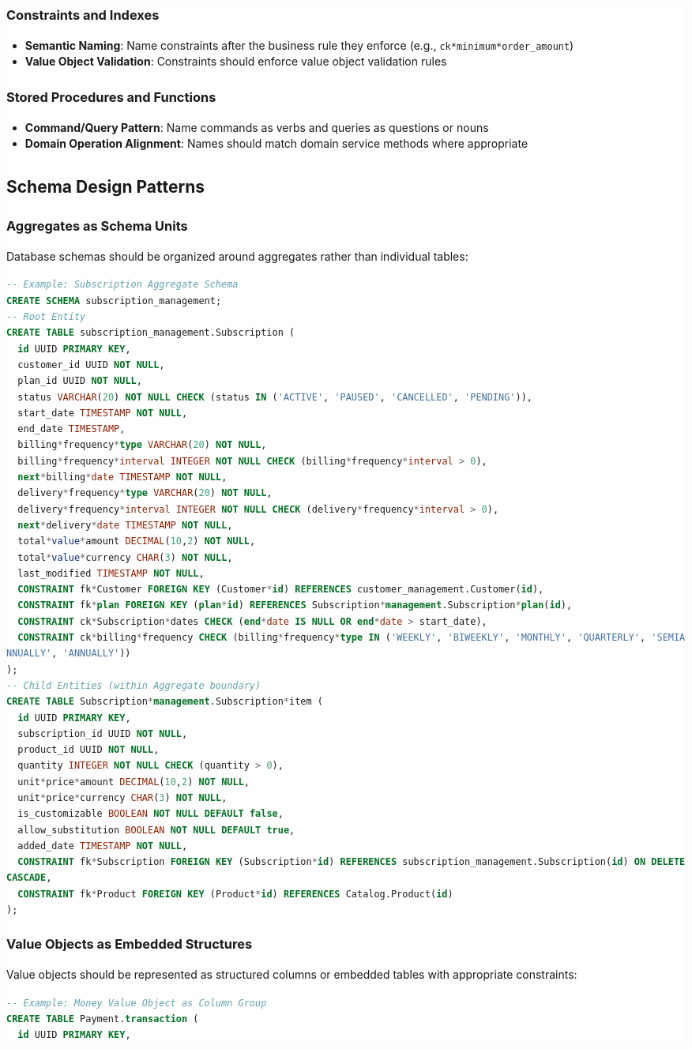 ### Constraints and Indexes
- **Semantic Naming**: Name constraints after the business rule they enforce (e.g., `ck*minimum*order_amount`)
- **Value Object Validation**: Constraints should enforce value object validation rules
### Stored Procedures and Functions
- **Command/Query Pattern**: Name commands as verbs and queries as questions or nouns
- **Domain Operation Alignment**: Names should match domain service methods where appropriate
## Schema Design Patterns
### Aggregates as Schema Units
Database schemas should be organized around aggregates rather than individual tables:
```sql
-- Example: Subscription Aggregate Schema
CREATE SCHEMA subscription_management;
-- Root Entity
CREATE TABLE subscription_management.Subscription (
  id UUID PRIMARY KEY,
  customer_id UUID NOT NULL,
  plan_id UUID NOT NULL,
  status VARCHAR(20) NOT NULL CHECK (status IN ('ACTIVE', 'PAUSED', 'CANCELLED', 'PENDING')),
  start_date TIMESTAMP NOT NULL,
  end_date TIMESTAMP,
  billing*frequency*type VARCHAR(20) NOT NULL,
  billing*frequency*interval INTEGER NOT NULL CHECK (billing*frequency*interval > 0),
  next*billing*date TIMESTAMP NOT NULL,
  delivery*frequency*type VARCHAR(20) NOT NULL,
  delivery*frequency*interval INTEGER NOT NULL CHECK (delivery*frequency*interval > 0),
  next*delivery*date TIMESTAMP NOT NULL,
  total*value*amount DECIMAL(10,2) NOT NULL,
  total*value*currency CHAR(3) NOT NULL,
  last_modified TIMESTAMP NOT NULL,
  CONSTRAINT fk*Customer FOREIGN KEY (Customer*id) REFERENCES customer_management.Customer(id),
  CONSTRAINT fk*plan FOREIGN KEY (plan*id) REFERENCES Subscription*management.Subscription*plan(id),
  CONSTRAINT ck*Subscription*dates CHECK (end*date IS NULL OR end*date > start_date),
  CONSTRAINT ck*billing*frequency CHECK (billing*frequency*type IN ('WEEKLY', 'BIWEEKLY', 'MONTHLY', 'QUARTERLY', 'SEMIANNUALLY', 'ANNUALLY'))
);
-- Child Entities (within Aggregate boundary)
CREATE TABLE Subscription*management.Subscription*item (
  id UUID PRIMARY KEY,
  subscription_id UUID NOT NULL,
  product_id UUID NOT NULL,
  quantity INTEGER NOT NULL CHECK (quantity > 0),
  unit*price*amount DECIMAL(10,2) NOT NULL,
  unit*price*currency CHAR(3) NOT NULL,
  is_customizable BOOLEAN NOT NULL DEFAULT false,
  allow_substitution BOOLEAN NOT NULL DEFAULT true,
  added_date TIMESTAMP NOT NULL,
  CONSTRAINT fk*Subscription FOREIGN KEY (Subscription*id) REFERENCES subscription_management.Subscription(id) ON DELETE CASCADE,
  CONSTRAINT fk*Product FOREIGN KEY (Product*id) REFERENCES Catalog.Product(id)
);
```
### Value Objects as Embedded Structures
Value objects should be represented as structured columns or embedded tables with appropriate constraints:
```sql
-- Example: Money Value Object as Column Group
CREATE TABLE Payment.transaction (
  id UUID PRIMARY KEY,
```